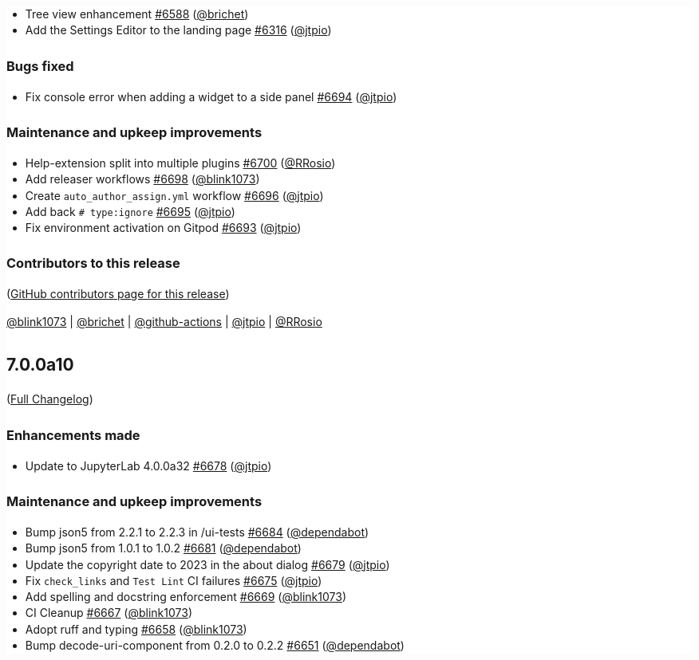 - Tree view enhancement [#6588](https://github.com/jupyter/notebook/pull/6588) ([@brichet](https://github.com/brichet))
- Add the Settings Editor to the landing page [#6316](https://github.com/jupyter/notebook/pull/6316) ([@jtpio](https://github.com/jtpio))

### Bugs fixed

- Fix console error when adding a widget to a side panel [#6694](https://github.com/jupyter/notebook/pull/6694) ([@jtpio](https://github.com/jtpio))

### Maintenance and upkeep improvements

- Help-extension split into multiple plugins [#6700](https://github.com/jupyter/notebook/pull/6700) ([@RRosio](https://github.com/RRosio))
- Add releaser workflows [#6698](https://github.com/jupyter/notebook/pull/6698) ([@blink1073](https://github.com/blink1073))
- Create `auto_author_assign.yml` workflow [#6696](https://github.com/jupyter/notebook/pull/6696) ([@jtpio](https://github.com/jtpio))
- Add back `# type:ignore` [#6695](https://github.com/jupyter/notebook/pull/6695) ([@jtpio](https://github.com/jtpio))
- Fix environment activation on Gitpod [#6693](https://github.com/jupyter/notebook/pull/6693) ([@jtpio](https://github.com/jtpio))

### Contributors to this release

([GitHub contributors page for this release](https://github.com/jupyter/notebook/graphs/contributors?from=2023-01-09&to=2023-01-19&type=c))

[@blink1073](https://github.com/search?q=repo%3Ajupyter%2Fnotebook+involves%3Ablink1073+updated%3A2023-01-09..2023-01-19&type=Issues) | [@brichet](https://github.com/search?q=repo%3Ajupyter%2Fnotebook+involves%3Abrichet+updated%3A2023-01-09..2023-01-19&type=Issues) | [@github-actions](https://github.com/search?q=repo%3Ajupyter%2Fnotebook+involves%3Agithub-actions+updated%3A2023-01-09..2023-01-19&type=Issues) | [@jtpio](https://github.com/search?q=repo%3Ajupyter%2Fnotebook+involves%3Ajtpio+updated%3A2023-01-09..2023-01-19&type=Issues) | [@RRosio](https://github.com/search?q=repo%3Ajupyter%2Fnotebook+involves%3ARRosio+updated%3A2023-01-09..2023-01-19&type=Issues)

## 7.0.0a10

([Full Changelog](https://github.com/jupyter/notebook/compare/v7.0.0a9...6205bf376f783b7202af71e1074f44086ee7056c))

### Enhancements made

- Update to JupyterLab 4.0.0a32 [#6678](https://github.com/jupyter/notebook/pull/6678) ([@jtpio](https://github.com/jtpio))

### Maintenance and upkeep improvements

- Bump json5 from 2.2.1 to 2.2.3 in /ui-tests [#6684](https://github.com/jupyter/notebook/pull/6684) ([@dependabot](https://github.com/dependabot))
- Bump json5 from 1.0.1 to 1.0.2 [#6681](https://github.com/jupyter/notebook/pull/6681) ([@dependabot](https://github.com/dependabot))
- Update the copyright date to 2023 in the about dialog [#6679](https://github.com/jupyter/notebook/pull/6679) ([@jtpio](https://github.com/jtpio))
- Fix `check_links` and  `Test Lint` CI failures [#6675](https://github.com/jupyter/notebook/pull/6675) ([@jtpio](https://github.com/jtpio))
- Add spelling and docstring enforcement [#6669](https://github.com/jupyter/notebook/pull/6669) ([@blink1073](https://github.com/blink1073))
- CI Cleanup [#6667](https://github.com/jupyter/notebook/pull/6667) ([@blink1073](https://github.com/blink1073))
- Adopt ruff and typing [#6658](https://github.com/jupyter/notebook/pull/6658) ([@blink1073](https://github.com/blink1073))
- Bump decode-uri-component from 0.2.0 to 0.2.2 [#6651](https://github.com/jupyter/notebook/pull/6651) ([@dependabot](https://github.com/dependabot))
